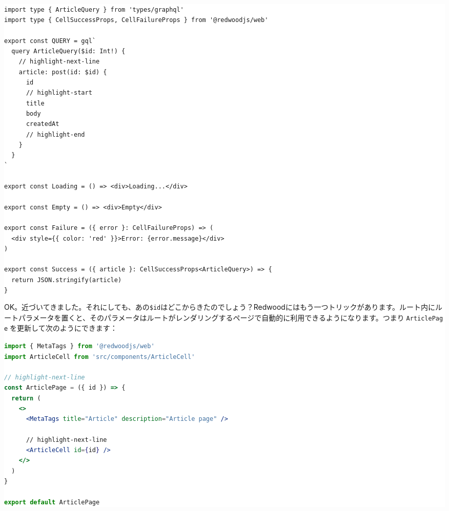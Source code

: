 </TabItem>
<TabItem value="ts" label="TypeScript">

```tsx title="web/src/components/ArticleCell/ArticleCell.tsx"
import type { ArticleQuery } from 'types/graphql'
import type { CellSuccessProps, CellFailureProps } from '@redwoodjs/web'

export const QUERY = gql`
  query ArticleQuery($id: Int!) {
    // highlight-next-line
    article: post(id: $id) {
      id
      // highlight-start
      title
      body
      createdAt
      // highlight-end
    }
  }
`

export const Loading = () => <div>Loading...</div>

export const Empty = () => <div>Empty</div>

export const Failure = ({ error }: CellFailureProps) => (
  <div style={{ color: 'red' }}>Error: {error.message}</div>
)

export const Success = ({ article }: CellSuccessProps<ArticleQuery>) => {
  return JSON.stringify(article)
}
```

</TabItem>
</Tabs>



OK。近づいてきました。それにしても、あの`$id`はどこからきたのでしょう？Redwoodにはもう一つトリックがあります。ルート内にルートパラメータを置くと、そのパラメータはルートがレンダリングするページで自動的に利用できるようになります。つまり `ArticlePage` を更新して次のようにできます：

<Tabs groupId="js-ts">
<TabItem value="js" label="JavaScript">

```jsx title="web/src/pages/ArticlePage/ArticlePage.js"
import { MetaTags } from '@redwoodjs/web'
import ArticleCell from 'src/components/ArticleCell'

// highlight-next-line
const ArticlePage = ({ id }) => {
  return (
    <>
      <MetaTags title="Article" description="Article page" />

      // highlight-next-line
      <ArticleCell id={id} />
    </>
  )
}

export default ArticlePage
```

